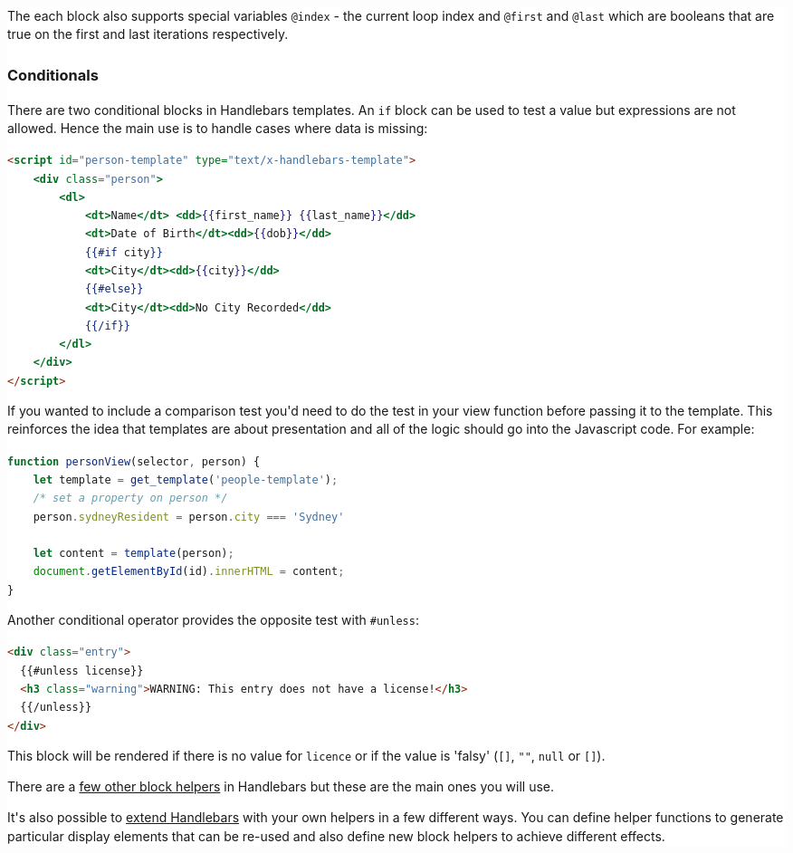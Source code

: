 The each block also supports special variables `@index` - the current loop index and 
`@first` and `@last` which are booleans that are true on the first and last
iterations respectively.  

### Conditionals

There are two conditional blocks in Handlebars templates.  An `if` block can be
used to test a value but expressions are not allowed. Hence the main use is to 
handle cases where data is missing:

```HTML
<script id="person-template" type="text/x-handlebars-template">
    <div class="person">
        <dl>
            <dt>Name</dt> <dd>{{first_name}} {{last_name}}</dd>
            <dt>Date of Birth</dt><dd>{{dob}}</dd>
            {{#if city}}
            <dt>City</dt><dd>{{city}}</dd>
            {{#else}}
            <dt>City</dt><dd>No City Recorded</dd>
            {{/if}}
        </dl>
    </div>
</script>
```

If you wanted to include a comparison test you'd need to do the test in your 
view function before passing it to the template.  This reinforces the idea that
templates are about presentation and all of the logic should go into the 
Javascript code.  For example:

```Javascript
function personView(selector, person) {
    let template = get_template('people-template');
    /* set a property on person */
    person.sydneyResident = person.city === 'Sydney'

    let content = template(person);
    document.getElementById(id).innerHTML = content;
}
```

Another conditional operator provides the opposite test with `#unless`:

```HTML
<div class="entry">
  {{#unless license}}
  <h3 class="warning">WARNING: This entry does not have a license!</h3>
  {{/unless}}
</div>
```
This block will be rendered if there is no value for `licence` or if the value is
'falsy' (`[]`, `""`, `null` or `[]`).  

There are a [few other block helpers](https://handlebarsjs.com/builtin_helpers.html) in
Handlebars but these are the main ones you will use. 

It's also possible to [extend Handlebars](https://handlebarsjs.com/)
with your own helpers in a few different ways. You can define helper functions
to generate particular display elements that can be re-used and also define new
block helpers to achieve different effects.  


